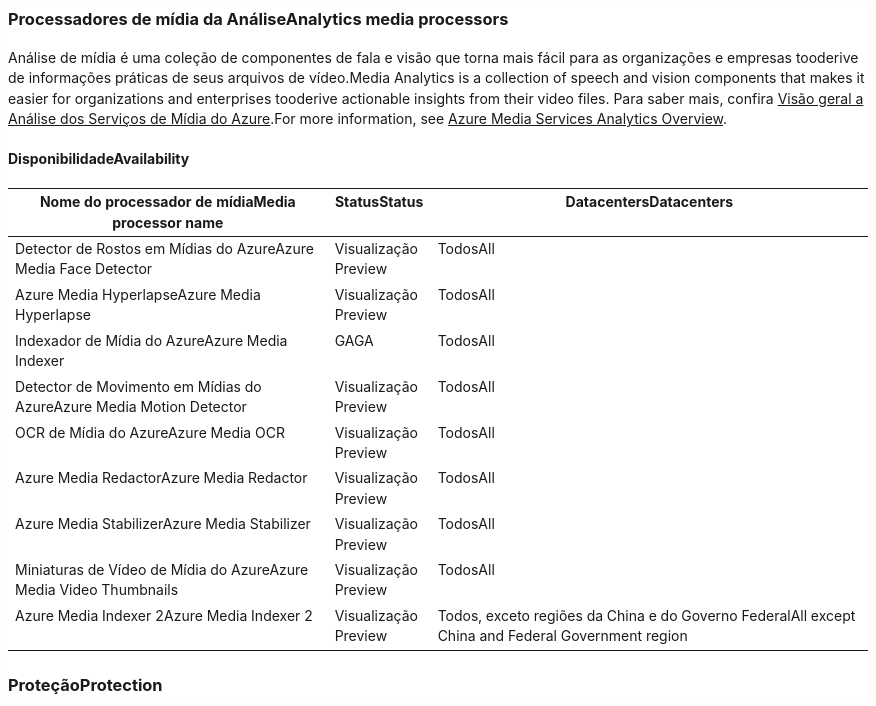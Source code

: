 ### <a name="analytics-media-processors"></a><span data-ttu-id="69b48-244">Processadores de mídia da Análise</span><span class="sxs-lookup"><span data-stu-id="69b48-244">Analytics media processors</span></span>

<span data-ttu-id="69b48-245">Análise de mídia é uma coleção de componentes de fala e visão que torna mais fácil para as organizações e empresas tooderive de informações práticas de seus arquivos de vídeo.</span><span class="sxs-lookup"><span data-stu-id="69b48-245">Media Analytics is a collection of speech and vision components that makes it easier for organizations and enterprises tooderive actionable insights from their video files.</span></span> <span data-ttu-id="69b48-246">Para saber mais, confira [Visão geral a Análise dos Serviços de Mídia do Azure](media-services-analytics-overview.md).</span><span class="sxs-lookup"><span data-stu-id="69b48-246">For more information, see [Azure Media Services Analytics Overview](media-services-analytics-overview.md).</span></span>

#### <a name="availability"></a><span data-ttu-id="69b48-247">Disponibilidade</span><span class="sxs-lookup"><span data-stu-id="69b48-247">Availability</span></span>

|<span data-ttu-id="69b48-248">Nome do processador de mídia</span><span class="sxs-lookup"><span data-stu-id="69b48-248">Media processor name</span></span>|<span data-ttu-id="69b48-249">Status</span><span class="sxs-lookup"><span data-stu-id="69b48-249">Status</span></span>|<span data-ttu-id="69b48-250">Datacenters</span><span class="sxs-lookup"><span data-stu-id="69b48-250">Datacenters</span></span>
|---|---|---|
|<span data-ttu-id="69b48-251">Detector de Rostos em Mídias do Azure</span><span class="sxs-lookup"><span data-stu-id="69b48-251">Azure Media Face Detector</span></span>|<span data-ttu-id="69b48-252">Visualização</span><span class="sxs-lookup"><span data-stu-id="69b48-252">Preview</span></span>|<span data-ttu-id="69b48-253">Todos</span><span class="sxs-lookup"><span data-stu-id="69b48-253">All</span></span>|
|<span data-ttu-id="69b48-254">Azure Media Hyperlapse</span><span class="sxs-lookup"><span data-stu-id="69b48-254">Azure Media Hyperlapse</span></span>|<span data-ttu-id="69b48-255">Visualização</span><span class="sxs-lookup"><span data-stu-id="69b48-255">Preview</span></span>|<span data-ttu-id="69b48-256">Todos</span><span class="sxs-lookup"><span data-stu-id="69b48-256">All</span></span>|
|<span data-ttu-id="69b48-257">Indexador de Mídia do Azure</span><span class="sxs-lookup"><span data-stu-id="69b48-257">Azure Media Indexer</span></span>|<span data-ttu-id="69b48-258">GA</span><span class="sxs-lookup"><span data-stu-id="69b48-258">GA</span></span>|<span data-ttu-id="69b48-259">Todos</span><span class="sxs-lookup"><span data-stu-id="69b48-259">All</span></span>|
|<span data-ttu-id="69b48-260">Detector de Movimento em Mídias do Azure</span><span class="sxs-lookup"><span data-stu-id="69b48-260">Azure Media Motion Detector</span></span>|<span data-ttu-id="69b48-261">Visualização</span><span class="sxs-lookup"><span data-stu-id="69b48-261">Preview</span></span>|<span data-ttu-id="69b48-262">Todos</span><span class="sxs-lookup"><span data-stu-id="69b48-262">All</span></span>|
|<span data-ttu-id="69b48-263">OCR de Mídia do Azure</span><span class="sxs-lookup"><span data-stu-id="69b48-263">Azure Media OCR</span></span>|<span data-ttu-id="69b48-264">Visualização</span><span class="sxs-lookup"><span data-stu-id="69b48-264">Preview</span></span>|<span data-ttu-id="69b48-265">Todos</span><span class="sxs-lookup"><span data-stu-id="69b48-265">All</span></span>|
|<span data-ttu-id="69b48-266">Azure Media Redactor</span><span class="sxs-lookup"><span data-stu-id="69b48-266">Azure Media Redactor</span></span>|<span data-ttu-id="69b48-267">Visualização</span><span class="sxs-lookup"><span data-stu-id="69b48-267">Preview</span></span>|<span data-ttu-id="69b48-268">Todos</span><span class="sxs-lookup"><span data-stu-id="69b48-268">All</span></span>|
|<span data-ttu-id="69b48-269">Azure Media Stabilizer</span><span class="sxs-lookup"><span data-stu-id="69b48-269">Azure Media Stabilizer</span></span>|<span data-ttu-id="69b48-270">Visualização</span><span class="sxs-lookup"><span data-stu-id="69b48-270">Preview</span></span>|<span data-ttu-id="69b48-271">Todos</span><span class="sxs-lookup"><span data-stu-id="69b48-271">All</span></span>|
|<span data-ttu-id="69b48-272">Miniaturas de Vídeo de Mídia do Azure</span><span class="sxs-lookup"><span data-stu-id="69b48-272">Azure Media Video Thumbnails</span></span>|<span data-ttu-id="69b48-273">Visualização</span><span class="sxs-lookup"><span data-stu-id="69b48-273">Preview</span></span>|<span data-ttu-id="69b48-274">Todos</span><span class="sxs-lookup"><span data-stu-id="69b48-274">All</span></span>|
|<span data-ttu-id="69b48-275">Azure Media Indexer 2</span><span class="sxs-lookup"><span data-stu-id="69b48-275">Azure Media Indexer 2</span></span>|<span data-ttu-id="69b48-276">Visualização</span><span class="sxs-lookup"><span data-stu-id="69b48-276">Preview</span></span>|<span data-ttu-id="69b48-277">Todos, exceto regiões da China e do Governo Federal</span><span class="sxs-lookup"><span data-stu-id="69b48-277">All except China and Federal Government region</span></span>|

### <a name="protection"></a><span data-ttu-id="69b48-278">Proteção</span><span class="sxs-lookup"><span data-stu-id="69b48-278">Protection</span></span>
